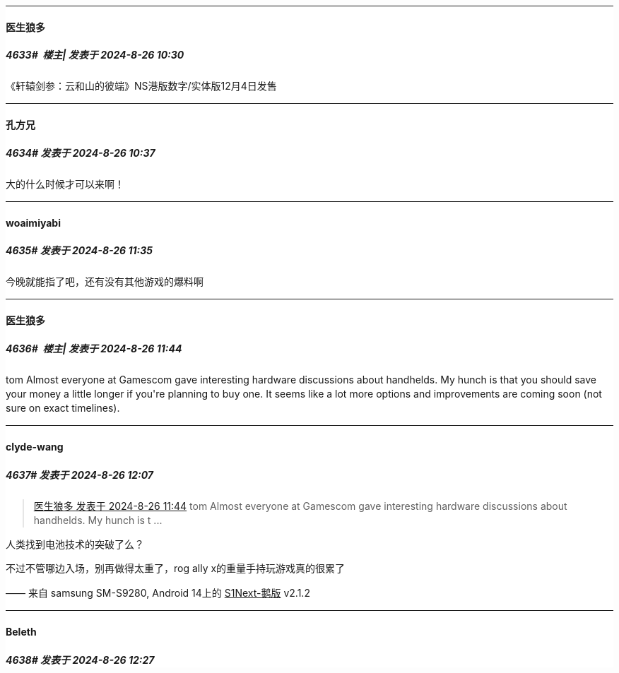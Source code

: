 
*****

####  医生狼多  
##### 4633#         楼主| 发表于 2024-8-26 10:30

《轩辕剑参：云和山的彼端》NS港版数字/实体版12月4日发售 ​​​


*****

####  孔方兄  
##### 4634#       发表于 2024-8-26 10:37

大的什么时候才可以来啊！


*****

####  woaimiyabi  
##### 4635#       发表于 2024-8-26 11:35

今晚就能指了吧，还有没有其他游戏的爆料啊


*****

####  医生狼多  
##### 4636#         楼主| 发表于 2024-8-26 11:44

tom
Almost everyone at Gamescom gave interesting hardware discussions about handhelds. My hunch is that you should save your money a little longer if you're planning to buy one. It seems like a lot more options and improvements are coming soon (not sure on exact timelines).


*****

####  clyde-wang  
##### 4637#       发表于 2024-8-26 12:07

<blockquote><a href="httphttps://bbs.saraba1st.com/2b/forum.php?mod=redirect&amp;goto=findpost&amp;pid=66016930&amp;ptid=2166145" target="_blank">医生狼多 发表于 2024-8-26 11:44</a>
tom
Almost everyone at Gamescom gave interesting hardware discussions about handhelds. My hunch is t ...</blockquote>
人类找到电池技术的突破了么？

不过不管哪边入场，别再做得太重了，rog ally x的重量手持玩游戏真的很累了

—— 来自 samsung SM-S9280, Android 14上的 [S1Next-鹅版](https://github.com/ykrank/S1-Next/releases) v2.1.2


*****

####  Beleth  
##### 4638#       发表于 2024-8-26 12:27

